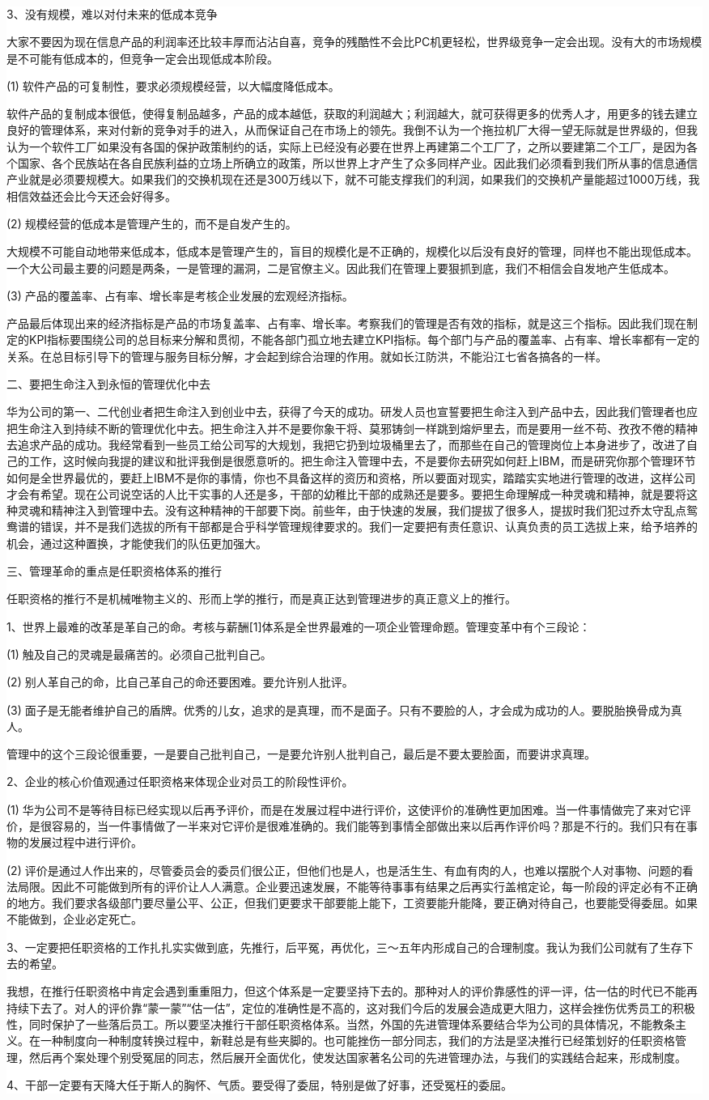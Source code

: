 3、没有规模，难以对付未来的低成本竞争

大家不要因为现在信息产品的利润率还比较丰厚而沾沾自喜，竞争的残酷性不会比PC机更轻松，世界级竞争一定会出现。没有大的市场规模是不可能有低成本的，但竞争一定会出现低成本阶段。

(1) 软件产品的可复制性，要求必须规模经营，以大幅度降低成本。

软件产品的复制成本很低，使得复制品越多，产品的成本越低，获取的利润越大；利润越大，就可获得更多的优秀人才，用更多的钱去建立良好的管理体系，来对付新的竞争对手的进入，从而保证自己在市场上的领先。我倒不认为一个拖拉机厂大得一望无际就是世界级的，但我认为一个软件工厂如果没有各国的保护政策制约的话，实际上已经没有必要在世界上再建第二个工厂了，之所以要建第二个工厂，是因为各个国家、各个民族站在各自民族利益的立场上所确立的政策，所以世界上才产生了众多同样产业。因此我们必须看到我们所从事的信息通信产业就是必须要规模大。如果我们的交换机现在还是300万线以下，就不可能支撑我们的利润，如果我们的交换机产量能超过1000万线，我相信效益还会比今天还会好得多。

(2) 规模经营的低成本是管理产生的，而不是自发产生的。

大规模不可能自动地带来低成本，低成本是管理产生的，盲目的规模化是不正确的，规模化以后没有良好的管理，同样也不能出现低成本。一个大公司最主要的问题是两条，一是管理的漏洞，二是官僚主义。因此我们在管理上要狠抓到底，我们不相信会自发地产生低成本。

(3) 产品的覆盖率、占有率、增长率是考核企业发展的宏观经济指标。

产品最后体现出来的经济指标是产品的市场复盖率、占有率、增长率。考察我们的管理是否有效的指标，就是这三个指标。因此我们现在制定的KPI指标要围绕公司的总目标来分解和贯彻，不能各部门孤立地去建立KPI指标。每个部门与产品的覆盖率、占有率、增长率都有一定的关系。在总目标引导下的管理与服务目标分解，才会起到综合治理的作用。就如长江防洪，不能沿江七省各搞各的一样。

二、要把生命注入到永恒的管理优化中去

华为公司的第一、二代创业者把生命注入到创业中去，获得了今天的成功。研发人员也宣誓要把生命注入到产品中去，因此我们管理者也应把生命注入到持续不断的管理优化中去。把生命注入并不是要你象干将、莫邪铸剑一样跳到熔炉里去，而是要用一丝不苟、孜孜不倦的精神去追求产品的成功。我经常看到一些员工给公司写的大规划，我把它扔到垃圾桶里去了，而那些在自己的管理岗位上本身进步了，改进了自己的工作，这时候向我提的建议和批评我倒是很愿意听的。把生命注入管理中去，不是要你去研究如何赶上IBM，而是研究你那个管理环节如何是全世界最优的，要赶上IBM不是你的事情，你也不具备这样的资历和资格，所以要面对现实，踏踏实实地进行管理的改进，这样公司才会有希望。现在公司说空话的人比干实事的人还是多，干部的幼稚比干部的成熟还是要多。要把生命理解成一种灵魂和精神，就是要将这种灵魂和精神注入到管理中去。没有这种精神的干部要下岗。前些年，由于快速的发展，我们提拔了很多人，提拔时我们犯过乔太守乱点鸳鸯谱的错误，并不是我们选拔的所有干部都是合乎科学管理规律要求的。我们一定要把有责任意识、认真负责的员工选拔上来，给予培养的机会，通过这种置换，才能使我们的队伍更加强大。

三、管理革命的重点是任职资格体系的推行

任职资格的推行不是机械唯物主义的、形而上学的推行，而是真正达到管理进步的真正意义上的推行。

1、世界上最难的改革是革自己的命。考核与薪酬[1]体系是全世界最难的一项企业管理命题。管理变革中有个三段论：

(1) 触及自己的灵魂是最痛苦的。必须自己批判自己。

(2) 别人革自己的命，比自己革自己的命还要困难。要允许别人批评。

(3) 面子是无能者维护自己的盾牌。优秀的儿女，追求的是真理，而不是面子。只有不要脸的人，才会成为成功的人。要脱胎换骨成为真人。

管理中的这个三段论很重要，一是要自己批判自己，一是要允许别人批判自己，最后是不要太要脸面，而要讲求真理。

2、企业的核心价值观通过任职资格来体现企业对员工的阶段性评价。

(1) 华为公司不是等待目标已经实现以后再予评价，而是在发展过程中进行评价，这使评价的准确性更加困难。当一件事情做完了来对它评价，是很容易的，当一件事情做了一半来对它评价是很难准确的。我们能等到事情全部做出来以后再作评价吗？那是不行的。我们只有在事物的发展过程中进行评价。

(2) 评价是通过人作出来的，尽管委员会的委员们很公正，但他们也是人，也是活生生、有血有肉的人，也难以摆脱个人对事物、问题的看法局限。因此不可能做到所有的评价让人人满意。企业要迅速发展，不能等待事事有结果之后再实行盖棺定论，每一阶段的评定必有不正确的地方。我们要求各级部门要尽量公平、公正，但我们更要求干部要能上能下，工资要能升能降，要正确对待自己，也要能受得委屈。如果不能做到，企业必定死亡。

3、一定要把任职资格的工作扎扎实实做到底，先推行，后平冤，再优化，三～五年内形成自己的合理制度。我认为我们公司就有了生存下去的希望。

我想，在推行任职资格中肯定会遇到重重阻力，但这个体系是一定要坚持下去的。那种对人的评价靠感性的评一评，估一估的时代已不能再持续下去了。对人的评价靠“蒙一蒙”“估一估”，定位的准确性是不高的，这对我们今后的发展会造成更大阻力，这样会挫伤优秀员工的积极性，同时保护了一些落后员工。所以要坚决推行干部任职资格体系。当然，外国的先进管理体系要结合华为公司的具体情况，不能教条主义。在一种制度向一种制度转换过程中，新鞋总是有些夹脚的。也可能挫伤一部分同志，我们的方法是坚决推行已经策划好的任职资格管理，然后再个案处理个别受冤屈的同志，然后展开全面优化，使发达国家著名公司的先进管理办法，与我们的实践结合起来，形成制度。

4、干部一定要有天降大任于斯人的胸怀、气质。要受得了委屈，特别是做了好事，还受冤枉的委屈。
